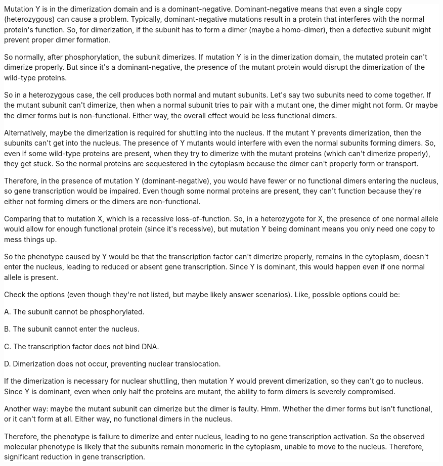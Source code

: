 Mutation Y is in the dimerization domain and is a dominant-negative. Dominant-negative means that even a single copy (heterozygous) can cause a problem. Typically, dominant-negative mutations result in a protein that interferes with the normal protein's function. So, for dimerization, if the subunit has to form a dimer (maybe a homo-dimer), then a defective subunit might prevent proper dimer formation. 

So normally, after phosphorylation, the subunit dimerizes. If mutation Y is in the dimerization domain, the mutated protein can't dimerize properly. But since it's a dominant-negative, the presence of the mutant protein would disrupt the dimerization of the wild-type proteins. 

So in a heterozygous case, the cell produces both normal and mutant subunits. Let's say two subunits need to come together. If the mutant subunit can't dimerize, then when a normal subunit tries to pair with a mutant one, the dimer might not form. Or maybe the dimer forms but is non-functional. Either way, the overall effect would be less functional dimers.

Alternatively, maybe the dimerization is required for shuttling into the nucleus. If the mutant Y prevents dimerization, then the subunits can't get into the nucleus. The presence of Y mutants would interfere with even the normal subunits forming dimers. So, even if some wild-type proteins are present, when they try to dimerize with the mutant proteins (which can't dimerize properly), they get stuck. So the normal proteins are sequestered in the cytoplasm because the dimer can't properly form or transport. 

Therefore, in the presence of mutation Y (dominant-negative), you would have fewer or no functional dimers entering the nucleus, so gene transcription would be impaired. Even though some normal proteins are present, they can't function because they're either not forming dimers or the dimers are non-functional.

Comparing that to mutation X, which is a recessive loss-of-function. So, in a heterozygote for X, the presence of one normal allele would allow for enough functional protein (since it's recessive), but mutation Y being dominant means you only need one copy to mess things up.

So the phenotype caused by Y would be that the transcription factor can't dimerize properly, remains in the cytoplasm, doesn't enter the nucleus, leading to reduced or absent gene transcription. Since Y is dominant, this would happen even if one normal allele is present.

Check the options (even though they're not listed, but maybe likely answer scenarios). Like, possible options could be:

A. The subunit cannot be phosphorylated.

B. The subunit cannot enter the nucleus.

C. The transcription factor does not bind DNA.

D. Dimerization does not occur, preventing nuclear translocation.

If the dimerization is necessary for nuclear shuttling, then mutation Y would prevent dimerization, so they can't go to nucleus. Since Y is dominant, even when only half the proteins are mutant, the ability to form dimers is severely compromised. 

Another way: maybe the mutant subunit can dimerize but the dimer is faulty. Hmm. Whether the dimer forms but isn't functional, or it can't form at all. Either way, no functional dimers in the nucleus.

Therefore, the phenotype is failure to dimerize and enter nucleus, leading to no gene transcription activation. So the observed molecular phenotype is likely that the subunits remain monomeric in the cytoplasm, unable to move to the nucleus. Therefore, significant reduction in gene transcription.
